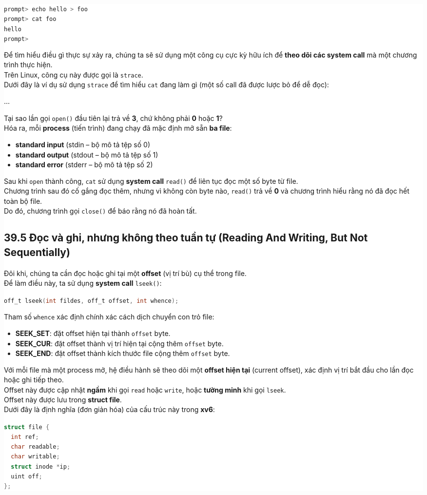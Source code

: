 ```sh
prompt> echo hello > foo
prompt> cat foo
hello
prompt>
```

Để tìm hiểu điều gì thực sự xảy ra, chúng ta sẽ sử dụng một công cụ cực kỳ hữu ích để **theo dõi các system call** mà một chương trình thực hiện.  
Trên Linux, công cụ này được gọi là `strace`.  
Dưới đây là ví dụ sử dụng `strace` để tìm hiểu `cat` đang làm gì (một số call đã được lược bỏ để dễ đọc):

...

Tại sao lần gọi `open()` đầu tiên lại trả về **3**, chứ không phải **0** hoặc **1**?  
Hóa ra, mỗi **process** (tiến trình) đang chạy đã mặc định mở sẵn **ba file**:

- **standard input** (stdin – bộ mô tả tệp số 0)  
- **standard output** (stdout – bộ mô tả tệp số 1)  
- **standard error** (stderr – bộ mô tả tệp số 2)

Sau khi `open` thành công, `cat` sử dụng **system call** `read()` để liên tục đọc một số byte từ file.  
Chương trình sau đó cố gắng đọc thêm, nhưng vì không còn byte nào, `read()` trả về **0** và chương trình hiểu rằng nó đã đọc hết toàn bộ file.  
Do đó, chương trình gọi `close()` để báo rằng nó đã hoàn tất.


## 39.5 Đọc và ghi, nhưng không theo tuần tự (Reading And Writing, But Not Sequentially)

Đôi khi, chúng ta cần đọc hoặc ghi tại một **offset** (vị trí bù) cụ thể trong file.  
Để làm điều này, ta sử dụng **system call** `lseek()`:

```c
off_t lseek(int fildes, off_t offset, int whence);
```

Tham số `whence` xác định chính xác cách dịch chuyển con trỏ file:

- **SEEK_SET**: đặt offset hiện tại thành `offset` byte.  
- **SEEK_CUR**: đặt offset thành vị trí hiện tại cộng thêm `offset` byte.  
- **SEEK_END**: đặt offset thành kích thước file cộng thêm `offset` byte.

Với mỗi file mà một process mở, hệ điều hành sẽ theo dõi một **offset hiện tại** (current offset), xác định vị trí bắt đầu cho lần đọc hoặc ghi tiếp theo.  
Offset này được cập nhật **ngầm** khi gọi `read` hoặc `write`, hoặc **tường minh** khi gọi `lseek`.  
Offset này được lưu trong **struct file**.  
Dưới đây là định nghĩa (đơn giản hóa) của cấu trúc này trong **xv6**:

```c
struct file {
  int ref;
  char readable;
  char writable;
  struct inode *ip;
  uint off;
};
```
